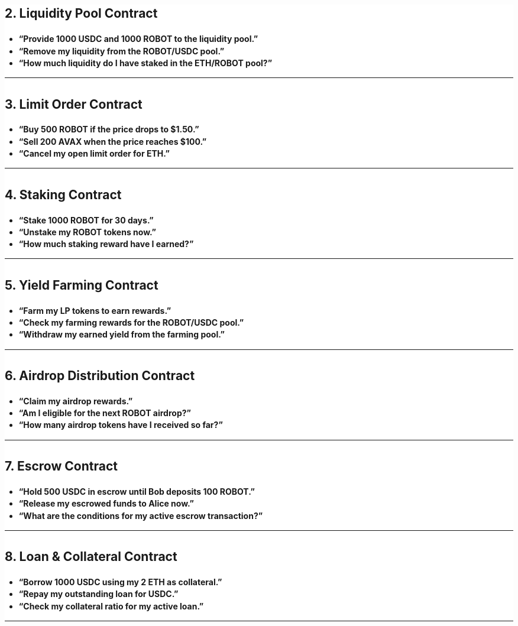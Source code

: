 ## **2. Liquidity Pool Contract**

- **“Provide 1000 USDC and 1000 ROBOT to the liquidity pool.”**
- **“Remove my liquidity from the ROBOT/USDC pool.”**
- **“How much liquidity do I have staked in the ETH/ROBOT pool?”**

---

## **3. Limit Order Contract**

- **“Buy 500 ROBOT if the price drops to $1.50.”**
- **“Sell 200 AVAX when the price reaches $100.”**
- **“Cancel my open limit order for ETH.”**

---

## **4. Staking Contract**

- **“Stake 1000 ROBOT for 30 days.”**
- **“Unstake my ROBOT tokens now.”**
- **“How much staking reward have I earned?”**

---

## **5. Yield Farming Contract**

- **“Farm my LP tokens to earn rewards.”**
- **“Check my farming rewards for the ROBOT/USDC pool.”**
- **“Withdraw my earned yield from the farming pool.”**

---

## **6. Airdrop Distribution Contract**

- **“Claim my airdrop rewards.”**
- **“Am I eligible for the next ROBOT airdrop?”**
- **“How many airdrop tokens have I received so far?”**

---

## **7. Escrow Contract**

- **“Hold 500 USDC in escrow until Bob deposits 100 ROBOT.”**
- **“Release my escrowed funds to Alice now.”**
- **“What are the conditions for my active escrow transaction?”**

---

## **8. Loan & Collateral Contract**

- **“Borrow 1000 USDC using my 2 ETH as collateral.”**
- **“Repay my outstanding loan for USDC.”**
- **“Check my collateral ratio for my active loan.”**

---